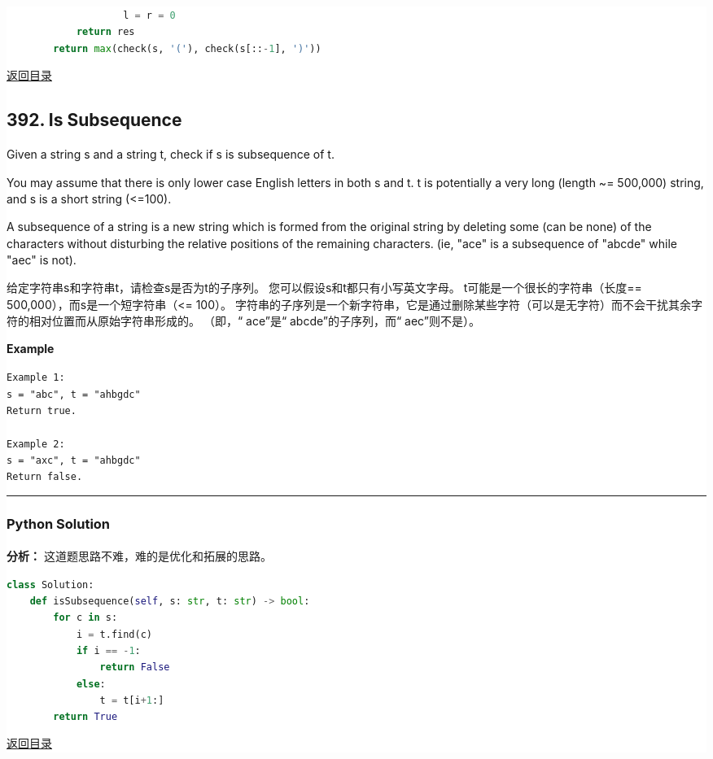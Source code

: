 ```python
                    l = r = 0
            return res
        return max(check(s, '('), check(s[::-1], ')'))
```

[返回目录](#00)

## 392. Is Subsequence

Given a string s and a string t, check if s is subsequence of t.

You may assume that there is only lower case English letters in both s and t. t is potentially a very long (length ~= 500,000) string, and s is a short string (<=100).

A subsequence of a string is a new string which is formed from the original string by deleting some (can be none) of the characters without disturbing the relative positions of the remaining characters. (ie, "ace" is a subsequence of "abcde" while "aec" is not).

给定字符串s和字符串t，请检查s是否为t的子序列。 您可以假设s和t都只有小写英文字母。 t可能是一个很长的字符串（长度== 500,000），而s是一个短字符串（<= 100）。 字符串的子序列是一个新字符串，它是通过删除某些字符（可以是无字符）而不会干扰其余字符的相对位置而从原始字符串形成的。 （即，“ ace”是“ abcde”的子序列，而“ aec”则不是）。

**Example**

```
Example 1:
s = "abc", t = "ahbgdc"
Return true.

Example 2:
s = "axc", t = "ahbgdc"
Return false.
```

---

### Python Solution
**分析：** 这道题思路不难，难的是优化和拓展的思路。

```python
class Solution:
    def isSubsequence(self, s: str, t: str) -> bool:
        for c in s:
            i = t.find(c)
            if i == -1:
                return False
            else:
                t = t[i+1:]
        return True
```

[返回目录](#00)
